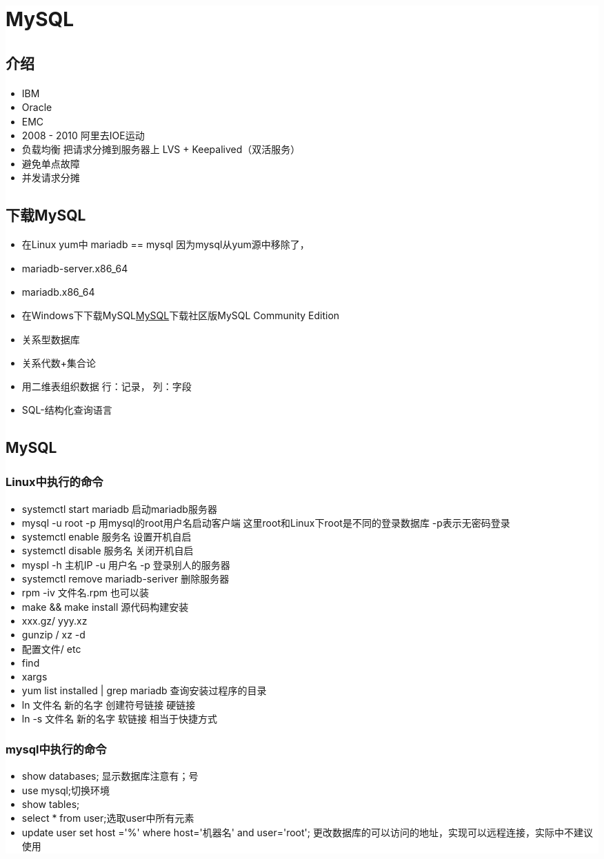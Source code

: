 # MySQL

## 介绍
- IBM
- Oracle 
- EMC
- 2008 - 2010 阿里去IOE运动
- 负载均衡 把请求分摊到服务器上 LVS + Keepalived（双活服务）
- 避免单点故障
- 并发请求分摊

## 下载MySQL

- 在Linux yum中 mariadb == mysql 因为mysql从yum源中移除了，
- mariadb-server.x86_64
- mariadb.x86_64

- 在Windows下下载MySQL[MySQL](https://www.mysql.com/downloads/)下载社区版MySQL Community Edition 

- 关系型数据库
- 关系代数+集合论
- 用二维表组织数据 行：记录， 列：字段
- SQL-结构化查询语言


## MySQL
### Linux中执行的命令
- systemctl start mariadb 启动mariadb服务器
- mysql -u root -p  用mysql的root用户名启动客户端 这里root和Linux下root是不同的登录数据库 -p表示无密码登录 
- systemctl enable 服务名 设置开机自启
- systemctl disable 服务名 关闭开机自启
- myspl -h 主机IP -u 用户名 -p 登录别人的服务器
- systemctl remove mariadb-seriver 删除服务器
- rpm -iv 文件名.rpm 也可以装
- make && make install 源代码构建安装
- xxx.gz/ yyy.xz
- gunzip / xz -d 
- 配置文件/ etc 
- find 
- xargs
- yum list installed | grep mariadb 查询安装过程序的目录
- ln 文件名 新的名字 创建符号链接 硬链接
- ln -s 文件名 新的名字  软链接 相当于快捷方式

### mysql中执行的命令
- show databases; 显示数据库注意有；号
- use mysql;切换环境
- show tables;
- select * from user;选取user中所有元素
- update user set host ='%' where host='机器名' and user='root'; 更改数据库的可以访问的地址，实现可以远程连接，实际中不建议使用
